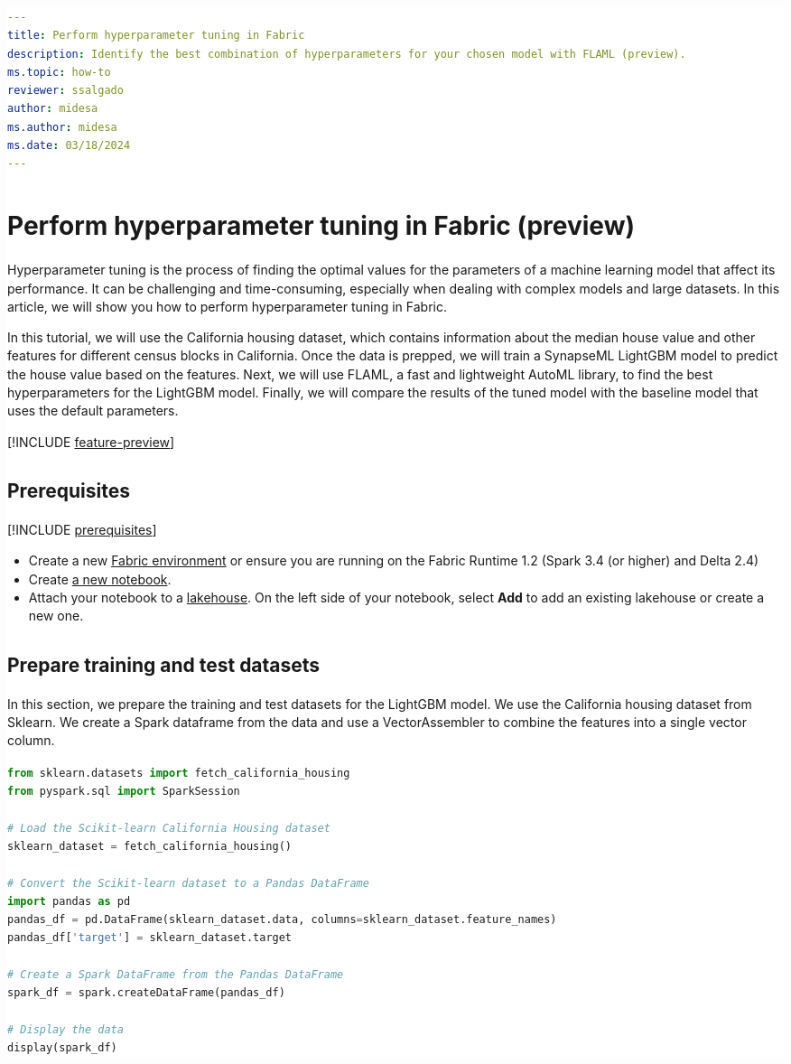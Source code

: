 ```yaml
---
title: Perform hyperparameter tuning in Fabric
description: Identify the best combination of hyperparameters for your chosen model with FLAML (preview).
ms.topic: how-to
reviewer: ssalgado
author: midesa
ms.author: midesa
ms.date: 03/18/2024
---
```


# Perform hyperparameter tuning in Fabric (preview)

Hyperparameter tuning is the process of finding the optimal values for the parameters of a machine learning model that affect its performance. It can be challenging and time-consuming, especially when dealing with complex models and large datasets. In this article, we will show you how to perform hyperparameter tuning in Fabric.

In this tutorial, we will use the California housing dataset, which contains information about the median house value and other features for different census blocks in California. Once the data is prepped, we will train a SynapseML LightGBM model to predict the house value based on the features. Next, we will use FLAML, a fast and lightweight AutoML library, to find the best hyperparameters for the LightGBM model. Finally, we will compare the results of the tuned model with the baseline model that uses the default parameters.

[!INCLUDE [feature-preview](../includes/feature-preview-note.md)]

## Prerequisites

[!INCLUDE [prerequisites](includes/prerequisites.md)]

* Create a new [Fabric environment](../data-engineering/create-and-use-environment.md) or ensure you are running on the Fabric Runtime 1.2 (Spark 3.4 (or higher) and Delta 2.4)
* Create [a new notebook](../data-engineering/how-to-use-notebook.md#create-notebooks).
* Attach your notebook to a [lakehouse](../data-engineering/lakehouse-overview.md). On the left side of your notebook, select **Add** to add an existing lakehouse or create a new one.

## Prepare training and test datasets

In this section, we prepare the training and test datasets for the LightGBM model. We use the California housing dataset from Sklearn. We create a Spark dataframe from the data and use a VectorAssembler to combine the features into a single vector column.

```python
from sklearn.datasets import fetch_california_housing
from pyspark.sql import SparkSession

# Load the Scikit-learn California Housing dataset
sklearn_dataset = fetch_california_housing()

# Convert the Scikit-learn dataset to a Pandas DataFrame
import pandas as pd
pandas_df = pd.DataFrame(sklearn_dataset.data, columns=sklearn_dataset.feature_names)
pandas_df['target'] = sklearn_dataset.target

# Create a Spark DataFrame from the Pandas DataFrame
spark_df = spark.createDataFrame(pandas_df)

# Display the data
display(spark_df)

```
